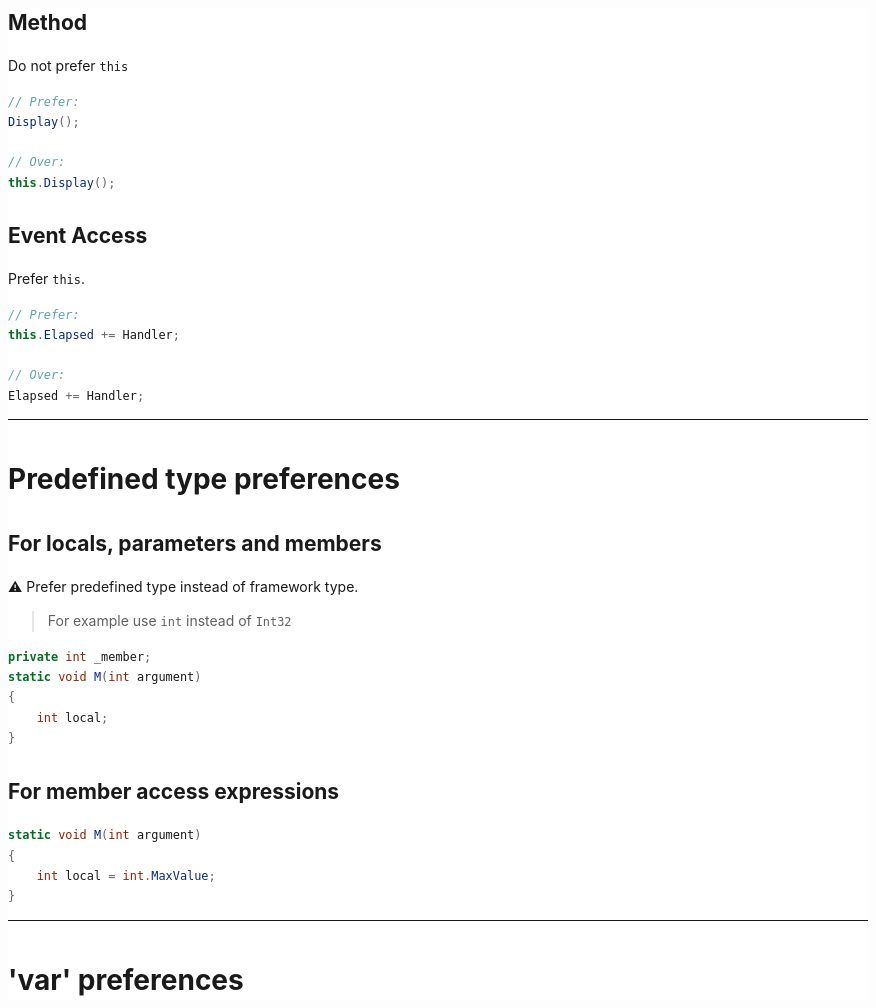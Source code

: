 ## Method
Do not prefer `this`

```csharp
// Prefer:
Display();

// Over:
this.Display();
```

## Event Access
Prefer `this`.
```csharp
// Prefer:
this.Elapsed += Handler;

// Over:
Elapsed += Handler;
```

***

# Predefined type preferences

## For locals, parameters and members 
⚠ Prefer predefined type instead of framework type. 
> For example use `int` instead of `Int32`

```csharp
private int _member;
static void M(int argument)
{
	int local;
}
```

## For member access expressions 
```csharp
static void M(int argument)
{
	int local = int.MaxValue;
}
```

***

# 'var' preferences
